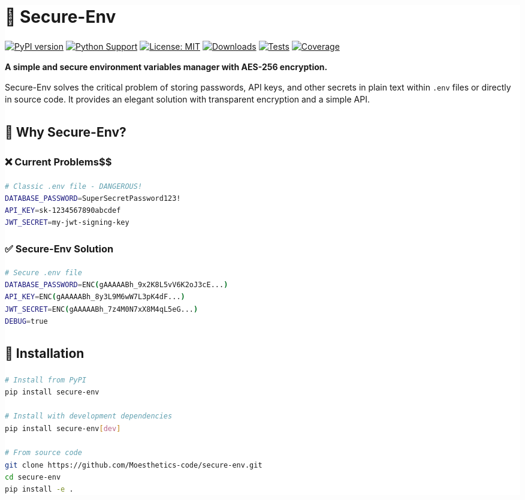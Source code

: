 # 🔐 Secure-Env

[![PyPI version](https://badge.fury.io/py/secure-env.svg)](https://badge.fury.io/py/secure-env)
[![Python Support](https://img.shields.io/pypi/pyversions/secure-env.svg)](https://pypi.org/project/secure-env/)
[![License: MIT](https://img.shields.io/badge/License-MIT-yellow.svg)](https://opensource.org/licenses/MIT)
[![Downloads](https://pepy.tech/badge/secure-env)](https://pepy.tech/project/secure-env)
[![Tests](https://github.com/Moesthetics-code/secure-env/workflows/Tests/badge.svg)](https://github.com/Moesthetics-code/secure-env/actions)
[![Coverage](https://codecov.io/gh/yourname/secure-env/branch/main/graph/badge.svg)](https://codecov.io/gh/yourname/secure-env)

**A simple and secure environment variables manager with AES-256 encryption.**

Secure-Env solves the critical problem of storing passwords, API keys, and other secrets in plain text within `.env` files or directly in source code. It provides an elegant solution with transparent encryption and a simple API.

## 🌟 Why Secure-Env?

### ❌ **Current Problems**$$
```bash
# Classic .env file - DANGEROUS!
DATABASE_PASSWORD=SuperSecretPassword123!
API_KEY=sk-1234567890abcdef
JWT_SECRET=my-jwt-signing-key
```

### ✅ **Secure-Env Solution**
```bash
# Secure .env file
DATABASE_PASSWORD=ENC(gAAAAABh_9x2K8L5vV6K2oJ3cE...)
API_KEY=ENC(gAAAAABh_8y3L9M6wW7L3pK4dF...)
JWT_SECRET=ENC(gAAAAABh_7z4M0N7xX8M4qL5eG...)
DEBUG=true
```

## 🚀 Installation

```bash
# Install from PyPI
pip install secure-env

# Install with development dependencies
pip install secure-env[dev]

# From source code
git clone https://github.com/Moesthetics-code/secure-env.git
cd secure-env
pip install -e .
```
